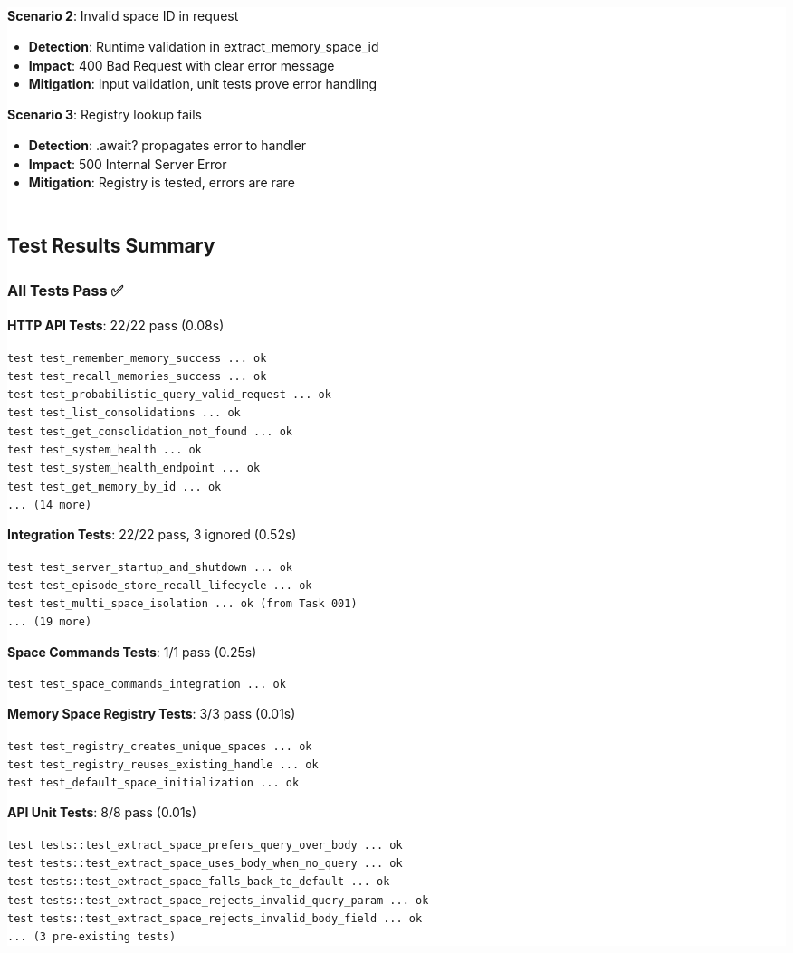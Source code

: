 **Scenario 2**: Invalid space ID in request
- **Detection**: Runtime validation in extract_memory_space_id
- **Impact**: 400 Bad Request with clear error message
- **Mitigation**: Input validation, unit tests prove error handling

**Scenario 3**: Registry lookup fails
- **Detection**: .await? propagates error to handler
- **Impact**: 500 Internal Server Error
- **Mitigation**: Registry is tested, errors are rare

---

## Test Results Summary

### All Tests Pass ✅

**HTTP API Tests**: 22/22 pass (0.08s)
```
test test_remember_memory_success ... ok
test test_recall_memories_success ... ok
test test_probabilistic_query_valid_request ... ok
test test_list_consolidations ... ok
test test_get_consolidation_not_found ... ok
test test_system_health ... ok
test test_system_health_endpoint ... ok
test test_get_memory_by_id ... ok
... (14 more)
```

**Integration Tests**: 22/22 pass, 3 ignored (0.52s)
```
test test_server_startup_and_shutdown ... ok
test test_episode_store_recall_lifecycle ... ok
test test_multi_space_isolation ... ok (from Task 001)
... (19 more)
```

**Space Commands Tests**: 1/1 pass (0.25s)
```
test test_space_commands_integration ... ok
```

**Memory Space Registry Tests**: 3/3 pass (0.01s)
```
test test_registry_creates_unique_spaces ... ok
test test_registry_reuses_existing_handle ... ok
test test_default_space_initialization ... ok
```

**API Unit Tests**: 8/8 pass (0.01s)
```
test tests::test_extract_space_prefers_query_over_body ... ok
test tests::test_extract_space_uses_body_when_no_query ... ok
test tests::test_extract_space_falls_back_to_default ... ok
test tests::test_extract_space_rejects_invalid_query_param ... ok
test tests::test_extract_space_rejects_invalid_body_field ... ok
... (3 pre-existing tests)
```
